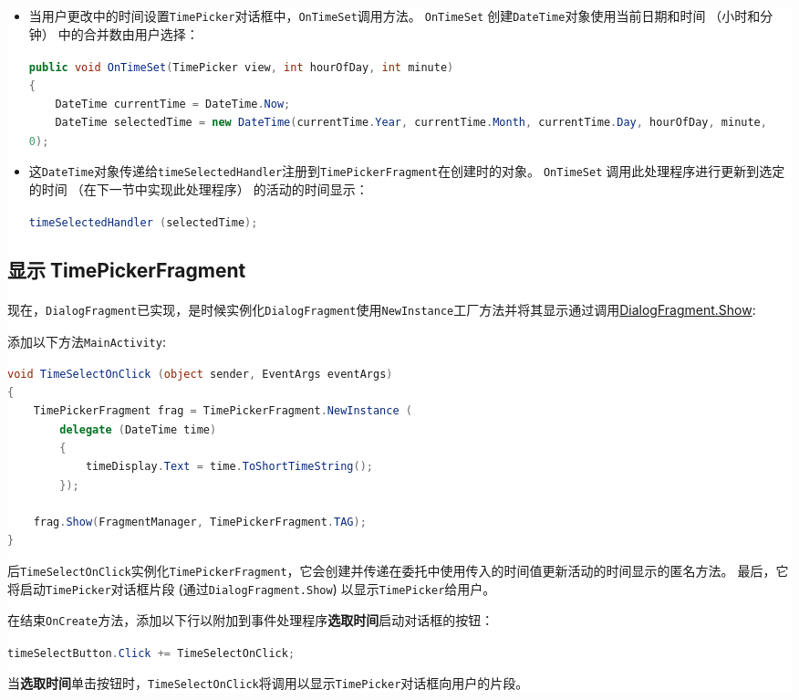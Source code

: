 -   当用户更改中的时间设置`TimePicker`对话框中，`OnTimeSet`调用方法。 `OnTimeSet` 创建`DateTime`对象使用当前日期和时间 （小时和分钟） 中的合并数由用户选择：

    ```csharp
    public void OnTimeSet(TimePicker view, int hourOfDay, int minute)
    {
        DateTime currentTime = DateTime.Now;
        DateTime selectedTime = new DateTime(currentTime.Year, currentTime.Month, currentTime.Day, hourOfDay, minute, 0);
    ```


-   这`DateTime`对象传递给`timeSelectedHandler`注册到`TimePickerFragment`在创建时的对象。 `OnTimeSet` 调用此处理程序进行更新到选定的时间 （在下一节中实现此处理程序） 的活动的时间显示：

    ```csharp
    timeSelectedHandler (selectedTime);
    ```


<a name="time_picker_fragment" />

## <a name="displaying-the-timepickerfragment"></a>显示 TimePickerFragment

现在，`DialogFragment`已实现，是时候实例化`DialogFragment`使用`NewInstance`工厂方法并将其显示通过调用[DialogFragment.Show](https://developer.xamarin.com/api/member/Android.App.DialogFragment.Show/p/Android.App.FragmentManager/System.String/):

添加以下方法`MainActivity`:

```csharp
void TimeSelectOnClick (object sender, EventArgs eventArgs)
{
    TimePickerFragment frag = TimePickerFragment.NewInstance (
        delegate (DateTime time)
        {
            timeDisplay.Text = time.ToShortTimeString();
        });

    frag.Show(FragmentManager, TimePickerFragment.TAG);
}
```

后`TimeSelectOnClick`实例化`TimePickerFragment`，它会创建并传递在委托中使用传入的时间值更新活动的时间显示的匿名方法。 最后，它将启动`TimePicker`对话框片段 (通过`DialogFragment.Show`) 以显示`TimePicker`给用户。

在结束`OnCreate`方法，添加以下行以附加到事件处理程序**选取时间**启动对话框的按钮：

```csharp
timeSelectButton.Click += TimeSelectOnClick;
```

当**选取时间**单击按钮时，`TimeSelectOnClick`将调用以显示`TimePicker`对话框向用户的片段。


<a name="try-it" />
